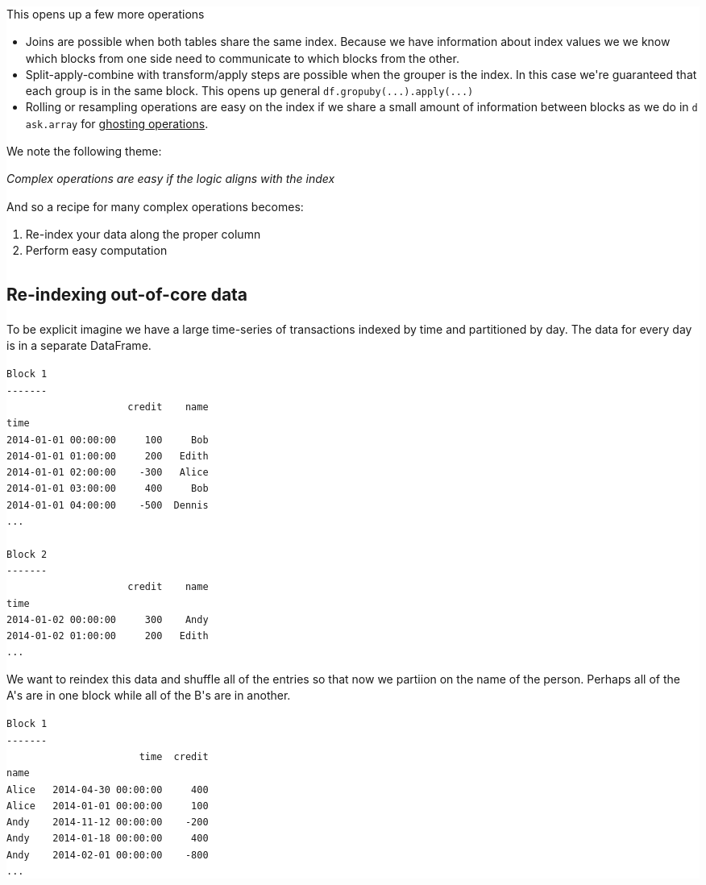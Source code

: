This opens up a few more operations

*  Joins are possible when both tables share the same index.  Because we have
   information about index values we we know which blocks from one side need to
   communicate to which blocks from the other.
*  Split-apply-combine with transform/apply steps are possible when the grouper
   is the index.  In this case we're guaranteed that each group is in the same
   block.  This opens up general `df.gropuby(...).apply(...)`
*  Rolling or resampling operations are easy on the index if we share a small
   amount of information between blocks as we do in `dask.array` for [ghosting
   operations](http://dask.pydata.org/en/latest/ghost.html).

We note the following theme:

*Complex operations are easy if the logic aligns with the index*

And so a recipe for many complex operations becomes:

1.  Re-index your data along the proper column
2.  Perform easy computation


Re-indexing out-of-core data
----------------------------

To be explicit imagine we have a large time-series of transactions indexed by
time and partitioned by day.  The data for every day is in a separate DataFrame.

    Block 1
    -------
                         credit    name
    time
    2014-01-01 00:00:00     100     Bob
    2014-01-01 01:00:00     200   Edith
    2014-01-01 02:00:00    -300   Alice
    2014-01-01 03:00:00     400     Bob
    2014-01-01 04:00:00    -500  Dennis
    ...

    Block 2
    -------
                         credit    name
    time
    2014-01-02 00:00:00     300    Andy
    2014-01-02 01:00:00     200   Edith
    ...

We want to reindex this data and shuffle all of the entries so that now we
partiion on the name of the person.  Perhaps all of the A's are in one block
while all of the B's are in another.

    Block 1
    -------
                           time  credit
    name
    Alice   2014-04-30 00:00:00     400
    Alice   2014-01-01 00:00:00     100
    Andy    2014-11-12 00:00:00    -200
    Andy    2014-01-18 00:00:00     400
    Andy    2014-02-01 00:00:00    -800
    ...
